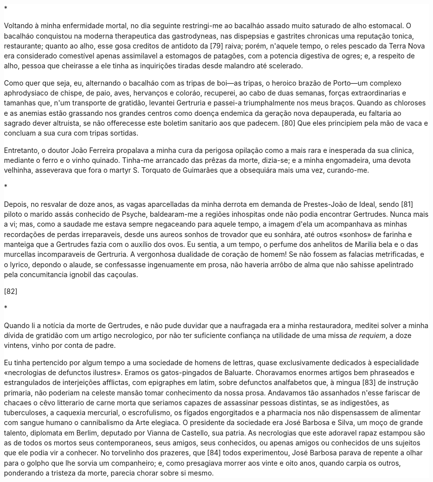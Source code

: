 \*

Voltando à minha enfermidade mortal, no dia seguinte restringi-me ao bacalháo assado muito saturado de alho estomacal. O bacalháo conquistou na moderna therapeutica das gastrodyneas, nas dispepsias e gastrites chronicas uma reputação tonica, restaurante; quanto ao alho, esse gosa creditos de antidoto da \[79\] raiva; porém, n'aquele tempo, o reles pescado da Terra Nova era considerado comestível apenas assimilavel a estomagos de patagões, com a potencia digestiva de ogres; e, a respeito de alho, pessoa que cheirasse a ele tinha as inquirições tiradas desde malandro até scelerado.

Como quer que seja, eu, alternando o bacalháo com as tripas de boi—as tripas, o heroico brazão de Porto—um complexo aphrodysiaco de chispe, de paio, aves, hervanços e coloráo, recuperei, ao cabo de duas semanas, forças extraordinarias e tamanhas que, n'um transporte de gratidão, levantei Gertruria e passei-a triumphalmente nos meus braços. Quando as chloroses e as anemias estão grassando nos grandes centros como doença endemica da geração nova depauperada, eu faltaria ao sagrado dever altruista, se não offerecesse este boletim sanitario aos que padecem. \[80\] Que eles principiem pela mão de vaca e concluam a sua cura com tripas sortidas.

Entretanto, o doutor João Ferreira propalava a minha cura da perigosa opilação como a mais rara e inesperada da sua clinica, mediante o ferro e o vinho quinado. Tinha-me arrancado das prêzas da morte, dizia-se; e a minha engomadeira, uma devota velhinha, asseverava que fora o martyr S. Torquato de Guimarães que a obsequiára mais uma vez, curando-me.

\*

Depois, no resvalar de doze anos, as vagas aparcelladas da minha derrota em demanda de Prestes-João de Ideal, sendo \[81\] piloto o marido assás conhecido de Psyche, baldearam-me a regiões inhospitas onde não podia encontrar Gertrudes. Nunca mais a vi; mas, como a saudade me estava sempre negaceando para aquele tempo, a imagem d'ela um acompanhava as minhas recordações de perdas irreparaveis, desde uns aureos sonhos de trovador que eu sonhára, até outros «sonhos» de farinha e manteiga que a Gertrudes fazia com o auxílio dos ovos. Eu sentia, a um tempo, o perfume dos anhelitos de Marilia bela e o das murcellas incomparaveis de Gertruria. A vergonhosa dualidade de coração de homem! Se não fossem as falacias metrificadas, e o lyrico, depondo o alaude, se confessasse ingenuamente em prosa, não haveria arrôbo de alma que não sahisse apelintrado pela concumitancia ignobil das caçoulas.

\[82\]

\*

Quando li a notícia da morte de Gertrudes, e não pude duvidar que a naufragada era a minha restauradora, meditei solver a minha dívida de gratidão com um artigo necrologico, por não ter suficiente confiança na utilidade de uma missa _de requiem_, a doze vintens, vinho por conta de padre.

Eu tinha pertencido por algum tempo a uma sociedade de homens de lettras, quase exclusivamente dedicados à especialidade «necrologias de defunctos ilustres». Eramos os gatos-pingados de Baluarte. Choravamos enormes artigos bem phraseados e estrangulados de interjeições afflictas, com epigraphes em latim, sobre defunctos analfabetos que, à mingua \[83\] de instrução primaria, não poderiam na celeste mansão tomar conhecimento da nossa prosa. Andavamos tão assanhados n'esse fariscar de chacaes o cêvo litterario de carne morta que seriamos capazes de assassinar pessoas distintas, se as indigestões, as tuberculoses, a caquexia mercurial, o escrofulismo, os fígados engorgitados e a pharmacia nos não dispensassem de alimentar com sangue humano o cannibalismo da Arte elegiaca. O presidente da sociedade era José Barbosa e Silva, um moço de grande talento, diplomata em Berlim, deputado por Vianna de Castello, sua patria. As necrologias que este adoravel rapaz estampou são as de todos os mortos seus contemporaneos, seus amigos, seus conhecidos, ou apenas amigos ou conhecidos de uns sujeitos que ele podia vir a conhecer. No torvelinho dos prazeres, que \[84\] todos experimentou, José Barbosa parava de repente a olhar para o golpho que lhe sorvia um companheiro; e, como presagiava morrer aos vinte e oito anos, quando carpia os outros, ponderando a tristeza da morte, parecia chorar sobre si mesmo.
